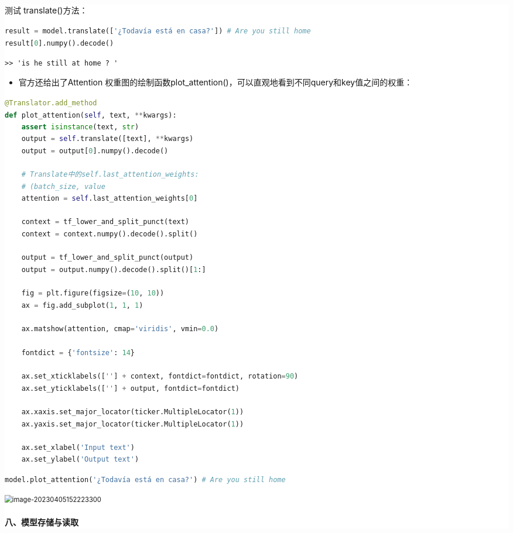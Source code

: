 测试 translate()方法：

```python
result = model.translate(['¿Todavía está en casa?']) # Are you still home
result[0].numpy().decode()
```

```
>> 'is he still at home ? '
```

- 官方还给出了Attention 权重图的绘制函数plot_attention()，可以直观地看到不同query和key值之间的权重：

```python
@Translator.add_method
def plot_attention(self, text, **kwargs):
    assert isinstance(text, str)
    output = self.translate([text], **kwargs)
    output = output[0].numpy().decode()

    # Translate中的self.last_attention_weights: 
    # (batch_size, value
    attention = self.last_attention_weights[0]

    context = tf_lower_and_split_punct(text)
    context = context.numpy().decode().split()

    output = tf_lower_and_split_punct(output)
    output = output.numpy().decode().split()[1:]

    fig = plt.figure(figsize=(10, 10))
    ax = fig.add_subplot(1, 1, 1)

    ax.matshow(attention, cmap='viridis', vmin=0.0)

    fontdict = {'fontsize': 14}

    ax.set_xticklabels([''] + context, fontdict=fontdict, rotation=90)
    ax.set_yticklabels([''] + output, fontdict=fontdict)

    ax.xaxis.set_major_locator(ticker.MultipleLocator(1))
    ax.yaxis.set_major_locator(ticker.MultipleLocator(1))

    ax.set_xlabel('Input text')
    ax.set_ylabel('Output text')
```

```python
model.plot_attention('¿Todavía está en casa?') # Are you still home
```

<img src="C:\Users\Winter Wei\AppData\Roaming\Typora\typora-user-images\image-20230405152223300.png" alt="image-20230405152223300" style="zoom:80%;" />

#### 八、模型存储与读取
